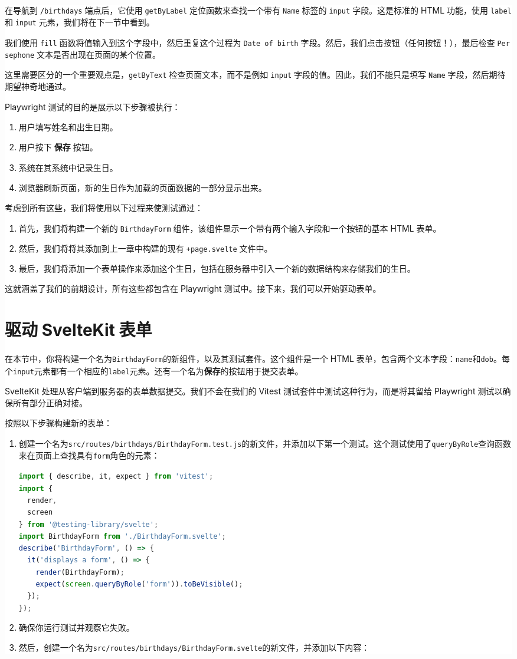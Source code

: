 在导航到 `/birthdays` 端点后，它使用 `getByLabel` 定位函数来查找一个带有 `Name` 标签的 `input` 字段。这是标准的 HTML 功能，使用 `label` 和 `input` 元素，我们将在下一节中看到。

我们使用 `fill` 函数将值输入到这个字段中，然后重复这个过程为 `Date of birth` 字段。然后，我们点击按钮（任何按钮！），最后检查 `Persephone` 文本是否出现在页面的某个位置。

这里需要区分的一个重要观点是，`getByText` 检查页面文本，而不是例如 `input` 字段的值。因此，我们不能只是填写 `Name` 字段，然后期待期望神奇地通过。

Playwright 测试的目的是展示以下步骤被执行：

1.  用户填写姓名和出生日期。

1.  用户按下 **保存** 按钮。

1.  系统在其系统中记录生日。

1.  浏览器刷新页面，新的生日作为加载的页面数据的一部分显示出来。

考虑到所有这些，我们将使用以下过程来使测试通过：

1.  首先，我们将构建一个新的 `BirthdayForm` 组件，该组件显示一个带有两个输入字段和一个按钮的基本 HTML 表单。

1.  然后，我们将将其添加到上一章中构建的现有 `+page.svelte` 文件中。

1.  最后，我们将添加一个表单操作来添加这个生日，包括在服务器中引入一个新的数据结构来存储我们的生日。

这就涵盖了我们的前期设计，所有这些都包含在 Playwright 测试中。接下来，我们可以开始驱动表单。

# 驱动 SvelteKit 表单

在本节中，你将构建一个名为`BirthdayForm`的新组件，以及其测试套件。这个组件是一个 HTML 表单，包含两个文本字段：`name`和`dob`。每个`input`元素都有一个相应的`label`元素。还有一个名为**保存**的按钮用于提交表单。

SvelteKit 处理从客户端到服务器的表单数据提交。我们不会在我们的 Vitest 测试套件中测试这种行为，而是将其留给 Playwright 测试以确保所有部分正确对接。

按照以下步骤构建新的表单：

1.  创建一个名为`src/routes/birthdays/BirthdayForm.test.js`的新文件，并添加以下第一个测试。这个测试使用了`queryByRole`查询函数来在页面上查找具有`form`角色的元素：

    ```js
    import { describe, it, expect } from 'vitest';
    import {
      render,
      screen
    } from '@testing-library/svelte';
    import BirthdayForm from './BirthdayForm.svelte';
    describe('BirthdayForm', () => {
      it('displays a form', () => {
        render(BirthdayForm);
        expect(screen.queryByRole('form')).toBeVisible();
      });
    });
    ```

1.  确保你运行测试并观察它失败。

1.  然后，创建一个名为`src/routes/birthdays/BirthdayForm.svelte`的新文件，并添加以下内容：
